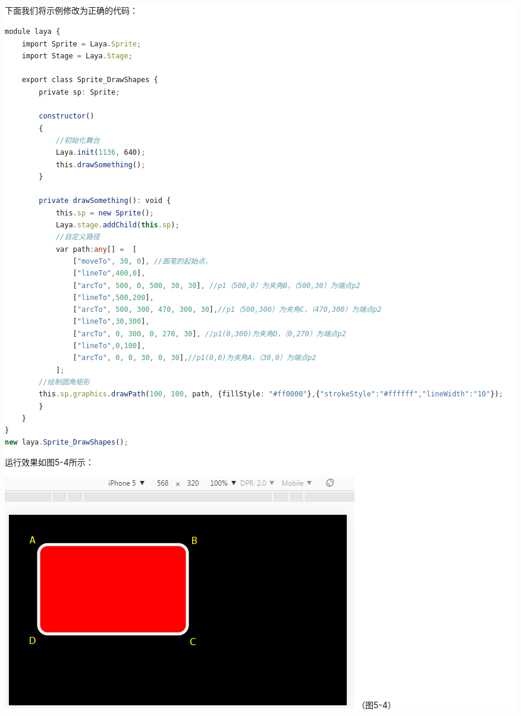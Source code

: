 下面我们将示例修改为正确的代码：

```typescript
module laya {
    import Sprite = Laya.Sprite;
    import Stage = Laya.Stage;
 
    export class Sprite_DrawShapes {
        private sp: Sprite;
 
        constructor()
        {
            //初始化舞台
            Laya.init(1136, 640);
            this.drawSomething();
        }
 
        private drawSomething(): void {
            this.sp = new Sprite();
            Laya.stage.addChild(this.sp);
            //自定义路径
            var path:any[] =  [
				["moveTo", 30, 0], //画笔的起始点，
				["lineTo",400,0],
                ["arcTo", 500, 0, 500, 30, 30], //p1（500,0）为夹角B，（500,30）为端点p2
                ["lineTo",500,200],
                ["arcTo", 500, 300, 470, 300, 30],//p1（500,300）为夹角C，（470,300）为端点p2
                ["lineTo",30,300],
                ["arcTo", 0, 300, 0, 270, 30], //p1(0,300)为夹角D，（0,270）为端点p2
                ["lineTo",0,100],
				["arcTo", 0, 0, 30, 0, 30],//p1(0,0)为夹角A，（30,0）为端点p2
			];
        //绘制圆角矩形
        this.sp.graphics.drawPath(100, 100, path, {fillStyle: "#ff0000"},{"strokeStyle":"#ffffff","lineWidth":"10"});
        }
    }
}
new laya.Sprite_DrawShapes();
```

运行效果如图5-4所示：

![图5-4](img/5-4.png) （图5-4）
